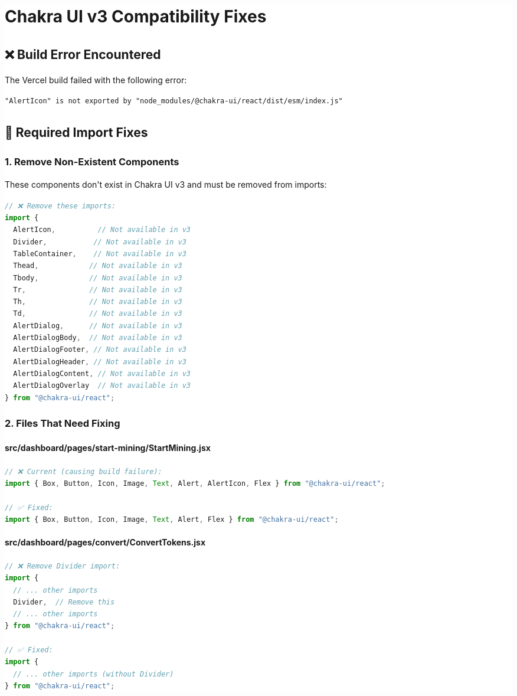 # Chakra UI v3 Compatibility Fixes

## ❌ **Build Error Encountered**

The Vercel build failed with the following error:
```
"AlertIcon" is not exported by "node_modules/@chakra-ui/react/dist/esm/index.js"
```

## 🔧 **Required Import Fixes**

### **1. Remove Non-Existent Components**
These components don't exist in Chakra UI v3 and must be removed from imports:

```jsx
// ❌ Remove these imports:
import { 
  AlertIcon,          // Not available in v3
  Divider,           // Not available in v3  
  TableContainer,    // Not available in v3
  Thead,            // Not available in v3
  Tbody,            // Not available in v3
  Tr,               // Not available in v3
  Th,               // Not available in v3
  Td,               // Not available in v3
  AlertDialog,      // Not available in v3
  AlertDialogBody,  // Not available in v3
  AlertDialogFooter, // Not available in v3
  AlertDialogHeader, // Not available in v3
  AlertDialogContent, // Not available in v3
  AlertDialogOverlay  // Not available in v3
} from "@chakra-ui/react";
```

### **2. Files That Need Fixing**

#### **src/dashboard/pages/start-mining/StartMining.jsx**
```jsx
// ❌ Current (causing build failure):
import { Box, Button, Icon, Image, Text, Alert, AlertIcon, Flex } from "@chakra-ui/react";

// ✅ Fixed:
import { Box, Button, Icon, Image, Text, Alert, Flex } from "@chakra-ui/react";
```

#### **src/dashboard/pages/convert/ConvertTokens.jsx**
```jsx
// ❌ Remove Divider import:
import {
  // ... other imports
  Divider,  // Remove this
  // ... other imports
} from "@chakra-ui/react";

// ✅ Fixed:
import {
  // ... other imports (without Divider)
} from "@chakra-ui/react";
```
